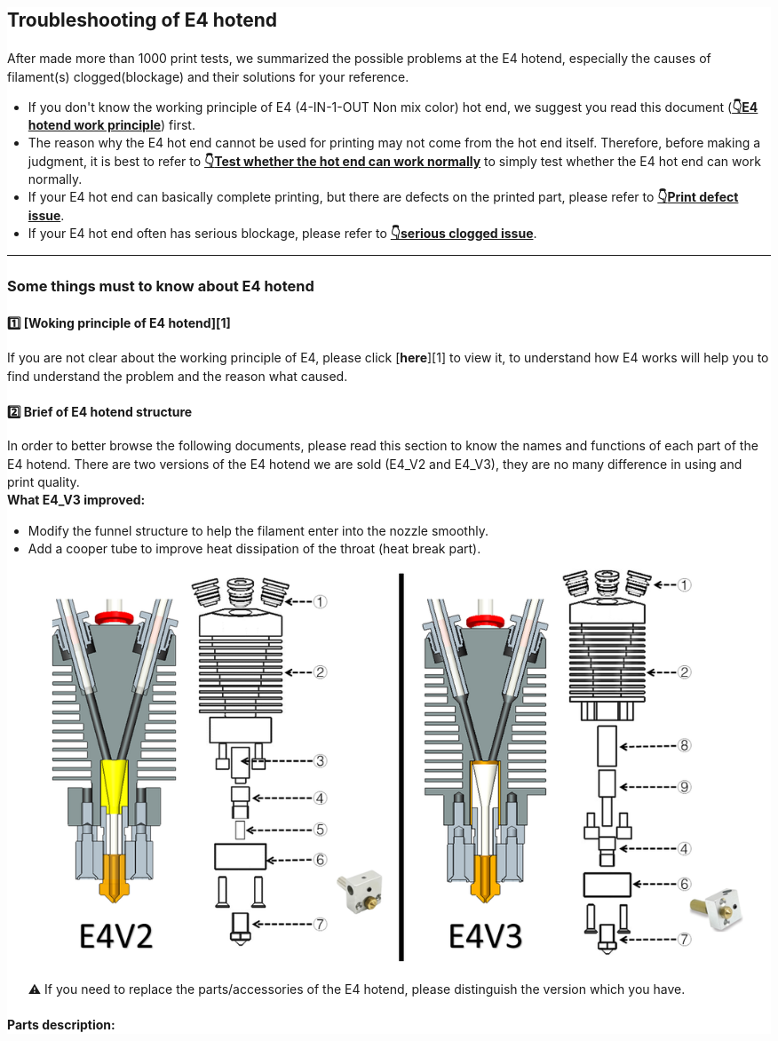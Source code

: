 

## Troubleshooting of E4 hotend
After made more than 1000 print tests, we summarized the possible problems at the E4 hotend, especially the causes of filament(s) clogged(blockage) and their solutions for your reference.    
- If you don't know the working principle of E4 (4-IN-1-OUT Non mix color) hot end, we suggest you read this document ([**:point_down:E4 hotend work principle**](#some-things-must-to-know-about-e4-hotend)) first.
- The reason why the E4 hot end cannot be used for printing may not come from the hot end itself. Therefore, before making a judgment, it is best to refer to [**:point_down:Test whether the hot end can work normally**](#test-whether-the-hot-end-can-work-normally) to simply test whether the E4 hot end can work normally.
- If your E4 hot end can basically complete printing, but there are defects on the printed part, please refer to [**:point_down:Print defect issue**](#the-printing-can-be-completed-normally-but-there-are-defects-on-the-printed-objects).
- If your E4 hot end often has serious blockage, please refer to [**:point_down:serious clogged issue**](#e4-hot-end-is-often-seriously-blocked-and-completely-unable-to-print).

-----
### Some things must to know about E4 hotend
#### :one: [Woking principle of E4 hotend][1]
If you are not clear about the working principle of E4, please click [**here**][1] to view it, to understand how E4 works will help you to find understand the problem and the reason what caused.
#### :two: Brief of E4 hotend structure 
In order to better browse the following documents, please read this section to know the names and functions of each part of the E4 hotend.
There are two versions of the E4 hotend we are sold (E4_V2 and E4_V3), they are no many difference in using and print quality.    
**What E4_V3 improved:** 
- Modify the funnel structure to help the filament enter into the nozzle smoothly.   
- Add a cooper tube to improve heat dissipation of the throat (heat break part).  
![](./E4_struct.png)    
:warning: If you need to replace the parts/accessories of the E4 hotend, please distinguish the version which you have.
#### Parts description:
>